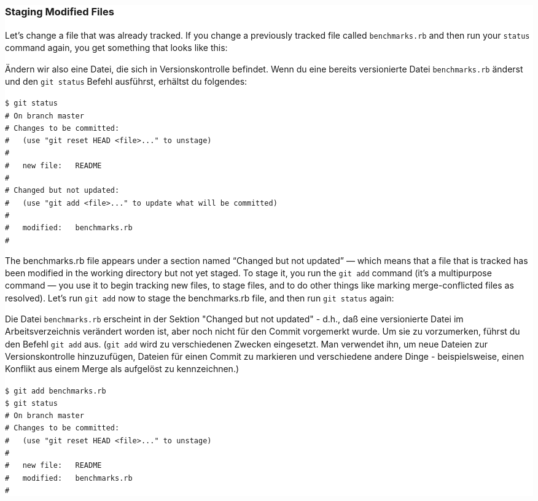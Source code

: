 ### Staging Modified Files ###

Let’s change a file that was already tracked. If you change a previously tracked file called `benchmarks.rb` and then run your `status` command again, you get something that looks like this:

Ändern wir also eine Datei, die sich in Versionskontrolle befindet. Wenn du eine bereits versionierte Datei `benchmarks.rb` änderst und den `git status` Befehl ausführst, erhältst du folgendes:

	$ git status
	# On branch master
	# Changes to be committed:
	#   (use "git reset HEAD <file>..." to unstage)
	#
	#	new file:   README
	#
	# Changed but not updated:
	#   (use "git add <file>..." to update what will be committed)
	#
	#	modified:   benchmarks.rb
	#

The benchmarks.rb file appears under a section named “Changed but not updated” — which means that a file that is tracked has been modified in the working directory but not yet staged. To stage it, you run the `git add` command (it’s a multipurpose command — you use it to begin tracking new files, to stage files, and to do other things like marking merge-conflicted files as resolved). Let’s run `git add` now to stage the benchmarks.rb file, and then run `git status` again:

Die Datei `benchmarks.rb` erscheint in der Sektion "Changed but not updated" - d.h., daß eine versionierte Datei im Arbeitsverzeichnis verändert worden ist, aber noch nicht für den Commit vorgemerkt wurde. Um sie zu vorzumerken, führst du den Befehl `git add` aus. (`git add` wird zu verschiedenen Zwecken eingesetzt. Man verwendet ihn, um neue Dateien zur Versionskontrolle hinzuzufügen, Dateien für einen Commit zu markieren und verschiedene andere Dinge - beispielsweise, einen Konflikt aus einem Merge als aufgelöst zu kennzeichnen.)

	$ git add benchmarks.rb
	$ git status
	# On branch master
	# Changes to be committed:
	#   (use "git reset HEAD <file>..." to unstage)
	#
	#	new file:   README
	#	modified:   benchmarks.rb
	#
